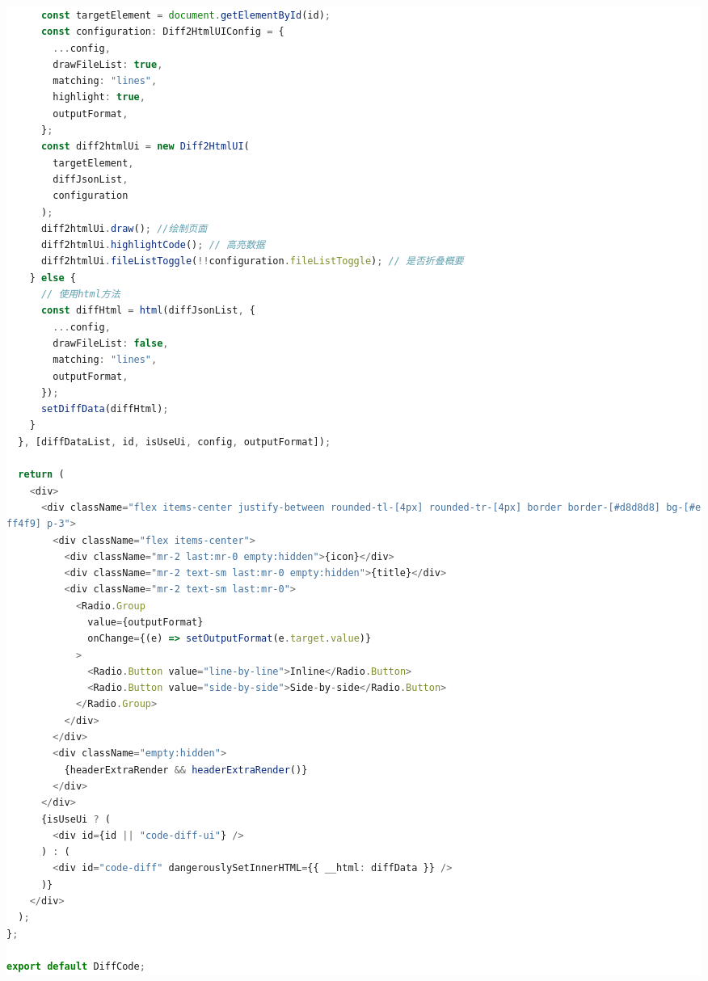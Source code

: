```ts
      const targetElement = document.getElementById(id);
      const configuration: Diff2HtmlUIConfig = {
        ...config,
        drawFileList: true,
        matching: "lines",
        highlight: true,
        outputFormat,
      };
      const diff2htmlUi = new Diff2HtmlUI(
        targetElement,
        diffJsonList,
        configuration
      );
      diff2htmlUi.draw(); //绘制页面
      diff2htmlUi.highlightCode(); // 高亮数据
      diff2htmlUi.fileListToggle(!!configuration.fileListToggle); // 是否折叠概要
    } else {
      // 使用html方法
      const diffHtml = html(diffJsonList, {
        ...config,
        drawFileList: false,
        matching: "lines",
        outputFormat,
      });
      setDiffData(diffHtml);
    }
  }, [diffDataList, id, isUseUi, config, outputFormat]);

  return (
    <div>
      <div className="flex items-center justify-between rounded-tl-[4px] rounded-tr-[4px] border border-[#d8d8d8] bg-[#eff4f9] p-3">
        <div className="flex items-center">
          <div className="mr-2 last:mr-0 empty:hidden">{icon}</div>
          <div className="mr-2 text-sm last:mr-0 empty:hidden">{title}</div>
          <div className="mr-2 text-sm last:mr-0">
            <Radio.Group
              value={outputFormat}
              onChange={(e) => setOutputFormat(e.target.value)}
            >
              <Radio.Button value="line-by-line">Inline</Radio.Button>
              <Radio.Button value="side-by-side">Side-by-side</Radio.Button>
            </Radio.Group>
          </div>
        </div>
        <div className="empty:hidden">
          {headerExtraRender && headerExtraRender()}
        </div>
      </div>
      {isUseUi ? (
        <div id={id || "code-diff-ui"} />
      ) : (
        <div id="code-diff" dangerouslySetInnerHTML={{ __html: diffData }} />
      )}
    </div>
  );
};

export default DiffCode;
```
